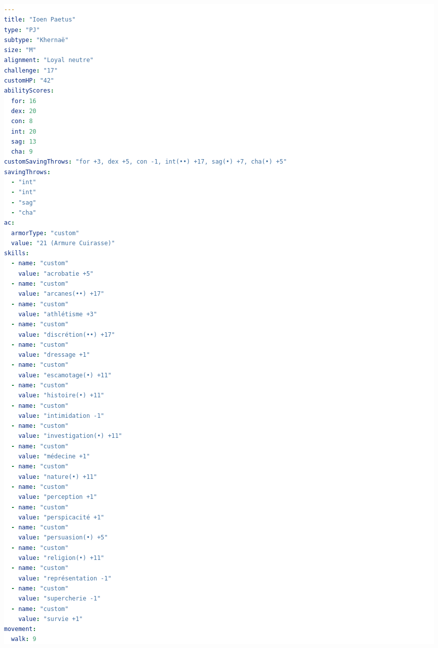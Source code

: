 ```yaml
---
title: "Ioen Paetus"
type: "PJ"
subtype: "Khernaë"
size: "M"
alignment: "Loyal neutre"
challenge: "17"
customHP: "42"
abilityScores:
  for: 16
  dex: 20
  con: 8
  int: 20
  sag: 13
  cha: 9
customSavingThrows: "for +3, dex +5, con -1, int(••) +17, sag(•) +7, cha(•) +5"
savingThrows:
  - "int"
  - "int"
  - "sag"
  - "cha"
ac:
  armorType: "custom"
  value: "21 (Armure Cuirasse)"
skills:
  - name: "custom"
    value: "acrobatie +5"
  - name: "custom"
    value: "arcanes(••) +17"
  - name: "custom"
    value: "athlétisme +3"
  - name: "custom"
    value: "discrétion(••) +17"
  - name: "custom"
    value: "dressage +1"
  - name: "custom"
    value: "escamotage(•) +11"
  - name: "custom"
    value: "histoire(•) +11"
  - name: "custom"
    value: "intimidation -1"
  - name: "custom"
    value: "investigation(•) +11"
  - name: "custom"
    value: "médecine +1"
  - name: "custom"
    value: "nature(•) +11"
  - name: "custom"
    value: "perception +1"
  - name: "custom"
    value: "perspicacité +1"
  - name: "custom"
    value: "persuasion(•) +5"
  - name: "custom"
    value: "religion(•) +11"
  - name: "custom"
    value: "représentation -1"
  - name: "custom"
    value: "supercherie -1"
  - name: "custom"
    value: "survie +1"
movement:
  walk: 9
```